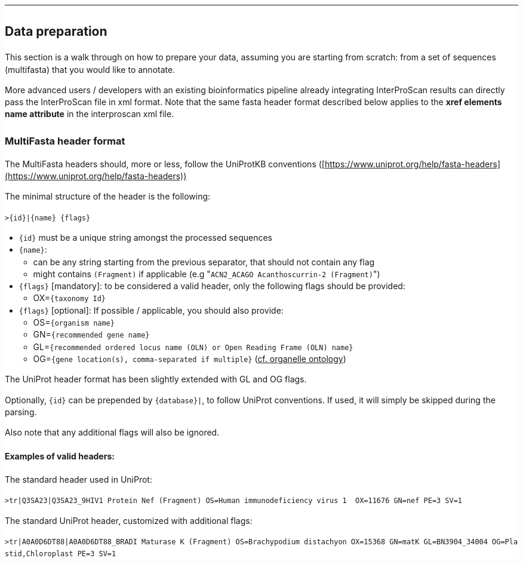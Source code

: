 
***

## Data preparation

This section is a walk through on how to prepare your data, assuming you are starting from scratch: from a set of
 sequences (multifasta) that you would like to annotate.

More advanced users / developers with an existing bioinformatics pipeline already integrating InterProScan results can directly pass the InterProScan file in xml format. Note that the same fasta header format described below applies to the **xref elements name attribute** in the interproscan xml file.

### MultiFasta header format

The MultiFasta headers should, more or less, follow the UniProtKB conventions ([https://www.uniprot.org/help/fasta-headers](https://www.uniprot.org/help/fasta-headers))

The minimal structure of the header is the following:

```
>{id}|{name} {flags}
```

* `{id}` must be a unique string amongst the processed sequences
* `{name}`:
    * can be any string starting from the previous separator, that should not contain any flag
    * might contains `(Fragment)` if applicable (e.g "`ACN2_ACAGO Acanthoscurrin-2 (Fragment)`")
* `{flags}` \[mandatory]: to be considered a valid header, only the following flags should be provided:
    * OX=`{taxonomy Id}`
* `{flags}` \[optional]: If possible / applicable, you should also provide:
    * OS=`{organism name}`
    * GN=`{recommended gene name}`
    * GL=`{recommended ordered locus name (OLN) or Open Reading Frame (OLN) name}`
    * OG=`{gene location(s), comma-separated if multiple}` ([cf. organelle ontology](https://www.ebi.ac.uk/ena/WebFeat/qualifiers/organelle.html))

The UniProt header format has been slightly extended with GL and OG flags.

Optionally, `{id}` can be prepended by `{database}|`, to follow UniProt conventions. If used, it will simply be skipped during the parsing.

Also note that any additional flags will also be ignored.

#### Examples of valid headers:

The standard header used in UniProt:
```
>tr|Q3SA23|Q3SA23_9HIV1 Protein Nef (Fragment) OS=Human immunodeficiency virus 1  OX=11676 GN=nef PE=3 SV=1
```

The standard UniProt header, customized with additional flags:
```
>tr|A0A0D6DT88|A0A0D6DT88_BRADI Maturase K (Fragment) OS=Brachypodium distachyon OX=15368 GN=matK GL=BN3904_34004 OG=Plastid,Chloroplast PE=3 SV=1
```
